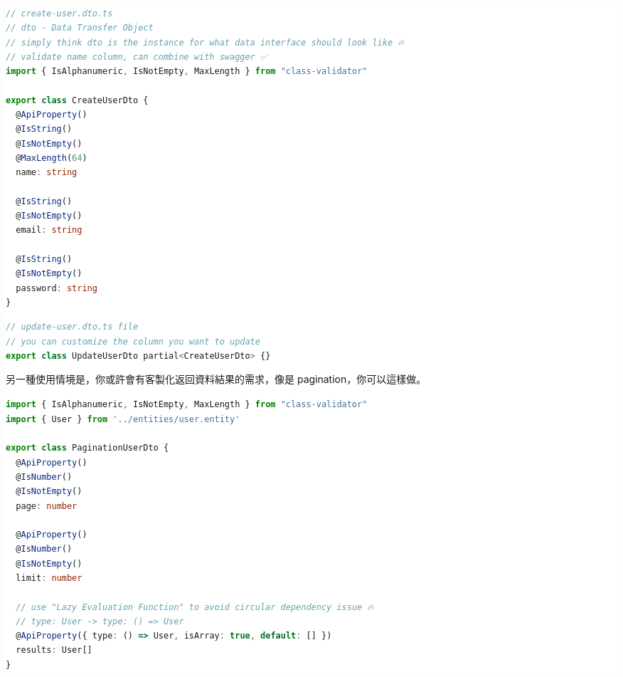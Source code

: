 ```typescript
// create-user.dto.ts
// dto - Data Transfer Object
// simply think dto is the instance for what data interface should look like 🔥
// validate name column, can combine with swagger ✅
import { IsAlphanumeric, IsNotEmpty, MaxLength } from "class-validator"

export class CreateUserDto {
  @ApiProperty()
  @IsString()
  @IsNotEmpty()
  @MaxLength(64)
  name: string

  @IsString()
  @IsNotEmpty()
  email: string

  @IsString()
  @IsNotEmpty()
  password: string
}
```

```typescript
// update-user.dto.ts file
// you can customize the column you want to update
export class UpdateUserDto partial<CreateUserDto> {}
```

另一種使用情境是，你或許會有客製化返回資料結果的需求，像是 pagination，你可以這樣做。

```typescript
import { IsAlphanumeric, IsNotEmpty, MaxLength } from "class-validator"
import { User } from '../entities/user.entity'

export class PaginationUserDto {
  @ApiProperty()
  @IsNumber()
  @IsNotEmpty()
  page: number

  @ApiProperty()
  @IsNumber()
  @IsNotEmpty()
  limit: number

  // use "Lazy Evaluation Function" to avoid circular dependency issue 🔥
  // type: User -> type: () => User
  @ApiProperty({ type: () => User, isArray: true, default: [] })
  results: User[]
}
```
